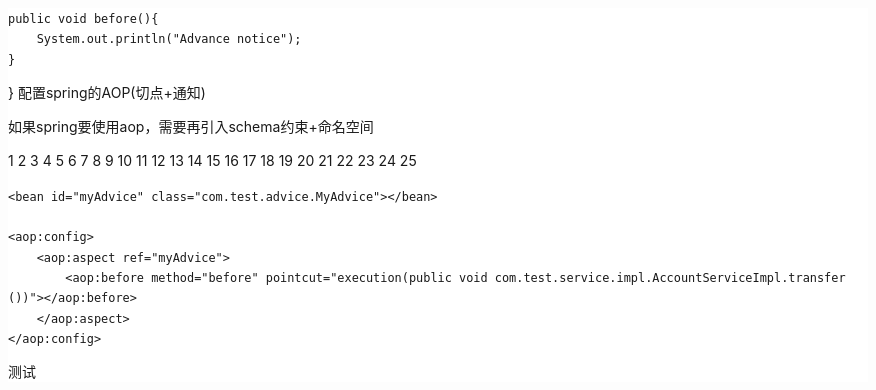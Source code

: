     public void before(){
        System.out.println("Advance notice");
    }
}
配置spring的AOP(切点+通知)

如果spring要使用aop，需要再引入schema约束+命名空间

1
2
3
4
5
6
7
8
9
10
11
12
13
14
15
16
17
18
19
20
21
22
23
24
25
<?xml version="1.0" encoding="UTF-8"?>
<beans xmlns="http://www.springframework.org/schema/beans"
       xmlns:xsi="http://www.w3.org/2001/XMLSchema-instance"
       xmlns:context="http://www.springframework.org/schema/context"
       xmlns:aop="http://www.springframework.org/schema/aop"
       xmlns:p="http://www.springframework.org/schema/p"
       xsi:schemaLocation="
       	http://www.springframework.org/schema/beans
		http://www.springframework.org/schema/beans/spring-beans.xsd
       	http://www.springframework.org/schema/context
		http://www.springframework.org/schema/context/spring-context.xsd
	    http://www.springframework.org/schema/aop
		http://www.springframework.org/schema/aop/spring-aop.xsd">

<bean id="accountService" class="com.test.service.impl.AccountServiceImpl">
    </bean>

    <bean id="myAdvice" class="com.test.advice.MyAdvice"></bean>

    <aop:config>
        <aop:aspect ref="myAdvice">
            <aop:before method="before" pointcut="execution(public void com.test.service.impl.AccountServiceImpl.transfer())"></aop:before>
        </aop:aspect>
    </aop:config>
</beans>
测试
